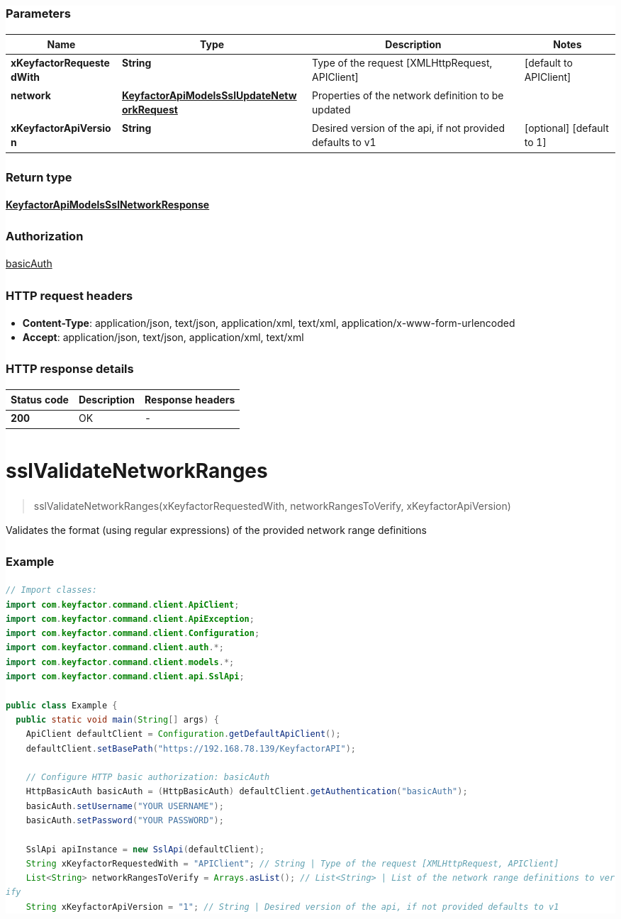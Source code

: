 ### Parameters

| Name | Type | Description  | Notes |
|------------- | ------------- | ------------- | -------------|
| **xKeyfactorRequestedWith** | **String**| Type of the request [XMLHttpRequest, APIClient] | [default to APIClient] |
| **network** | [**KeyfactorApiModelsSslUpdateNetworkRequest**](KeyfactorApiModelsSslUpdateNetworkRequest.md)| Properties of the network definition to be updated | |
| **xKeyfactorApiVersion** | **String**| Desired version of the api, if not provided defaults to v1 | [optional] [default to 1] |

### Return type

[**KeyfactorApiModelsSslNetworkResponse**](KeyfactorApiModelsSslNetworkResponse.md)

### Authorization

[basicAuth](../README.md#basicAuth)

### HTTP request headers

 - **Content-Type**: application/json, text/json, application/xml, text/xml, application/x-www-form-urlencoded
 - **Accept**: application/json, text/json, application/xml, text/xml

### HTTP response details
| Status code | Description | Response headers |
|-------------|-------------|------------------|
| **200** | OK |  -  |

<a name="sslValidateNetworkRanges"></a>
# **sslValidateNetworkRanges**
> sslValidateNetworkRanges(xKeyfactorRequestedWith, networkRangesToVerify, xKeyfactorApiVersion)

Validates the format (using regular expressions) of the provided network range definitions

### Example
```java
// Import classes:
import com.keyfactor.command.client.ApiClient;
import com.keyfactor.command.client.ApiException;
import com.keyfactor.command.client.Configuration;
import com.keyfactor.command.client.auth.*;
import com.keyfactor.command.client.models.*;
import com.keyfactor.command.client.api.SslApi;

public class Example {
  public static void main(String[] args) {
    ApiClient defaultClient = Configuration.getDefaultApiClient();
    defaultClient.setBasePath("https://192.168.78.139/KeyfactorAPI");
    
    // Configure HTTP basic authorization: basicAuth
    HttpBasicAuth basicAuth = (HttpBasicAuth) defaultClient.getAuthentication("basicAuth");
    basicAuth.setUsername("YOUR USERNAME");
    basicAuth.setPassword("YOUR PASSWORD");

    SslApi apiInstance = new SslApi(defaultClient);
    String xKeyfactorRequestedWith = "APIClient"; // String | Type of the request [XMLHttpRequest, APIClient]
    List<String> networkRangesToVerify = Arrays.asList(); // List<String> | List of the network range definitions to verify
    String xKeyfactorApiVersion = "1"; // String | Desired version of the api, if not provided defaults to v1
```